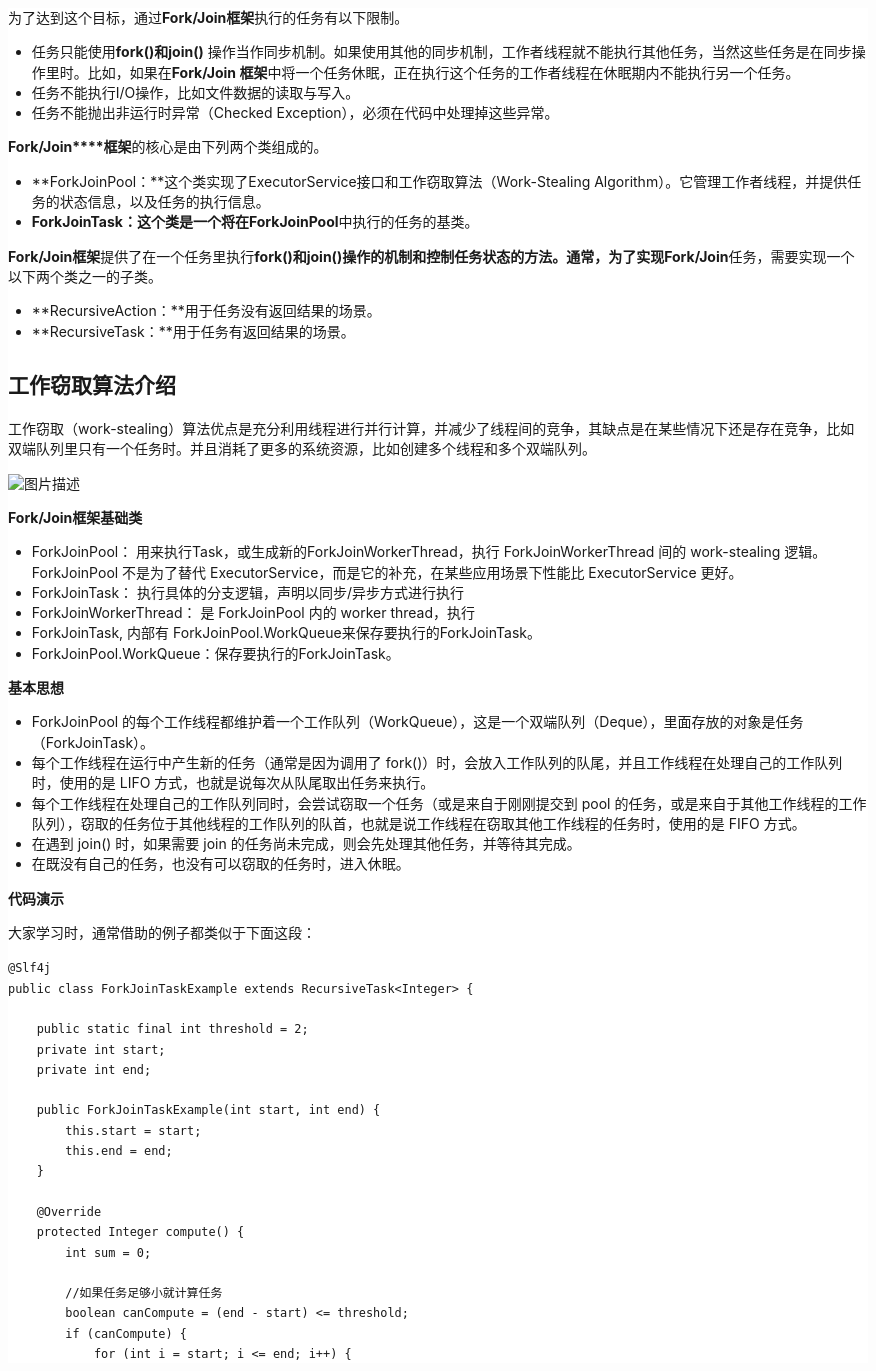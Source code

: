 为了达到这个目标，通过**Fork/Join框架**执行的任务有以下限制。

*   任务只能使用**fork()**和**join()** 操作当作同步机制。如果使用其他的同步机制，工作者线程就不能执行其他任务，当然这些任务是在同步操作里时。比如，如果在**Fork/Join 框架**中将一个任务休眠，正在执行这个任务的工作者线程在休眠期内不能执行另一个任务。
*   任务不能执行I/O操作，比如文件数据的读取与写入。
*   任务不能抛出非运行时异常（Checked Exception），必须在代码中处理掉这些异常。

**Fork/Join****框架**的核心是由下列两个类组成的。

*   **ForkJoinPool：**这个类实现了ExecutorService接口和工作窃取算法（Work-Stealing Algorithm）。它管理工作者线程，并提供任务的状态信息，以及任务的执行信息。
*   **ForkJoinTask：**这个类是一个将在**ForkJoinPool**中执行的任务的基类。

**Fork/Join框架**提供了在一个任务里执行**fork()**和**join()**操作的机制和控制任务状态的方法。通常，为了实现**Fork/Join**任务，需要实现一个以下两个类之一的子类。

*   **RecursiveAction：**用于任务没有返回结果的场景。
*   **RecursiveTask：**用于任务有返回结果的场景。

## 工作窃取算法介绍

工作窃取（work-stealing）算法优点是充分利用线程进行并行计算，并减少了线程间的竞争，其缺点是在某些情况下还是存在竞争，比如双端队列里只有一个任务时。并且消耗了更多的系统资源，比如创建多个线程和多个双端队列。

![图片描述](https://img.mukewang.com/5abf3c33000156c304140358.png "并发之Fork/Join框架使用及注意点_")

**Fork/Join框架基础类**

*   ForkJoinPool： 用来执行Task，或生成新的ForkJoinWorkerThread，执行 ForkJoinWorkerThread 间的 work-stealing 逻辑。ForkJoinPool 不是为了替代 ExecutorService，而是它的补充，在某些应用场景下性能比 ExecutorService 更好。
*   ForkJoinTask： 执行具体的分支逻辑，声明以同步/异步方式进行执行
*   ForkJoinWorkerThread： 是 ForkJoinPool 内的 worker thread，执行
*   ForkJoinTask, 内部有 ForkJoinPool.WorkQueue来保存要执行的ForkJoinTask。
*   ForkJoinPool.WorkQueue：保存要执行的ForkJoinTask。

**基本思想**

*   ForkJoinPool 的每个工作线程都维护着一个工作队列（WorkQueue），这是一个双端队列（Deque），里面存放的对象是任务（ForkJoinTask）。
*   每个工作线程在运行中产生新的任务（通常是因为调用了 fork()）时，会放入工作队列的队尾，并且工作线程在处理自己的工作队列时，使用的是 LIFO 方式，也就是说每次从队尾取出任务来执行。
*   每个工作线程在处理自己的工作队列同时，会尝试窃取一个任务（或是来自于刚刚提交到 pool 的任务，或是来自于其他工作线程的工作队列），窃取的任务位于其他线程的工作队列的队首，也就是说工作线程在窃取其他工作线程的任务时，使用的是 FIFO 方式。
*   在遇到 join() 时，如果需要 join 的任务尚未完成，则会先处理其他任务，并等待其完成。
*   在既没有自己的任务，也没有可以窃取的任务时，进入休眠。

**代码演示**

大家学习时，通常借助的例子都类似于下面这段：

```
@Slf4j
public class ForkJoinTaskExample extends RecursiveTask<Integer> {

    public static final int threshold = 2;
    private int start;
    private int end;

    public ForkJoinTaskExample(int start, int end) {
        this.start = start;
        this.end = end;
    }

    @Override
    protected Integer compute() {
        int sum = 0;

        //如果任务足够小就计算任务
        boolean canCompute = (end - start) <= threshold;
        if (canCompute) {
            for (int i = start; i <= end; i++) {
```